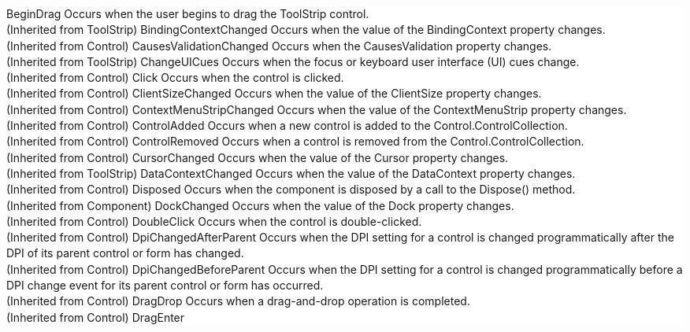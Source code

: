 <td>BeginDrag</td>
<td>Occurs when the user begins to drag the ToolStrip control.<br />(Inherited from ToolStrip)</td></tr>
<tr>
<td>BindingContextChanged</td>
<td>Occurs when the value of the BindingContext property changes.<br />(Inherited from Control)</td></tr>
<tr>
<td>CausesValidationChanged</td>
<td>Occurs when the CausesValidation property changes.<br />(Inherited from ToolStrip)</td></tr>
<tr>
<td>ChangeUICues</td>
<td>Occurs when the focus or keyboard user interface (UI) cues change.<br />(Inherited from Control)</td></tr>
<tr>
<td>Click</td>
<td>Occurs when the control is clicked.<br />(Inherited from Control)</td></tr>
<tr>
<td>ClientSizeChanged</td>
<td>Occurs when the value of the ClientSize property changes.<br />(Inherited from Control)</td></tr>
<tr>
<td>ContextMenuStripChanged</td>
<td>Occurs when the value of the ContextMenuStrip property changes.<br />(Inherited from Control)</td></tr>
<tr>
<td>ControlAdded</td>
<td>Occurs when a new control is added to the Control.ControlCollection.<br />(Inherited from Control)</td></tr>
<tr>
<td>ControlRemoved</td>
<td>Occurs when a control is removed from the Control.ControlCollection.<br />(Inherited from Control)</td></tr>
<tr>
<td>CursorChanged</td>
<td>Occurs when the value of the Cursor property changes.<br />(Inherited from ToolStrip)</td></tr>
<tr>
<td>DataContextChanged</td>
<td>Occurs when the value of the DataContext property changes.<br />(Inherited from Control)</td></tr>
<tr>
<td>Disposed</td>
<td>Occurs when the component is disposed by a call to the Dispose() method.<br />(Inherited from Component)</td></tr>
<tr>
<td>DockChanged</td>
<td>Occurs when the value of the Dock property changes.<br />(Inherited from Control)</td></tr>
<tr>
<td>DoubleClick</td>
<td>Occurs when the control is double-clicked.<br />(Inherited from Control)</td></tr>
<tr>
<td>DpiChangedAfterParent</td>
<td>Occurs when the DPI setting for a control is changed programmatically after the DPI of its parent control or form has changed.<br />(Inherited from Control)</td></tr>
<tr>
<td>DpiChangedBeforeParent</td>
<td>Occurs when the DPI setting for a control is changed programmatically before a DPI change event for its parent control or form has occurred.<br />(Inherited from Control)</td></tr>
<tr>
<td>DragDrop</td>
<td>Occurs when a drag-and-drop operation is completed.<br />(Inherited from Control)</td></tr>
<tr>
<td>DragEnter</td>